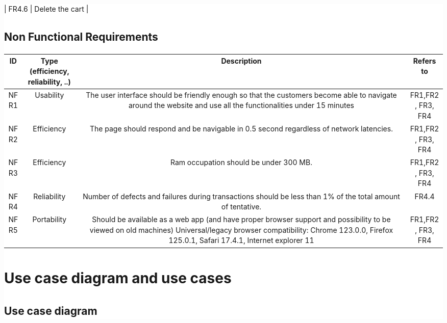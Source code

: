 |  FR4.6  |                      Delete the cart                      |

## Non Functional Requirements

|  ID  | Type (efficiency, reliability, ..) |                                                                                                          Description                                                                                                          |     Refers to     |
|:----:|:----------------------------------:|:-----------------------------------------------------------------------------------------------------------------------------------------------------------------------------------------------------------------------------:|:-----------------:|
| NFR1 |             Usability              |                                The user interface should be friendly enough so that the customers become able to navigate around the website and use all the functionalities under 15 minutes                                 | FR1,FR2, FR3, FR4 |
| NFR2 |             Efficiency             |                                                                    The page should respond and be navigable in 0.5 second regardless of network latencies.                                                                    | FR1,FR2, FR3, FR4 |
| NFR3 |             Efficiency             |                                                                                            Ram occupation should be under 300 MB.                                                                                             | FR1,FR2, FR3, FR4 |
| NFR4 |            Reliability             |                                                          Number of defects and failures during transactions should be less than 1% of the total amount of tentative.                                                          |       FR4.4       |
| NFR5 |            Portability             | Should be available as a web app (and have proper browser support and possibility to be viewed on old machines) Universal/legacy browser compatibility: Chrome 123.0.0, Firefox 125.0.1,  Safari 17.4.1, Internet explorer 11 | FR1,FR2, FR3, FR4 |

# Use case diagram and use cases

## Use case diagram
